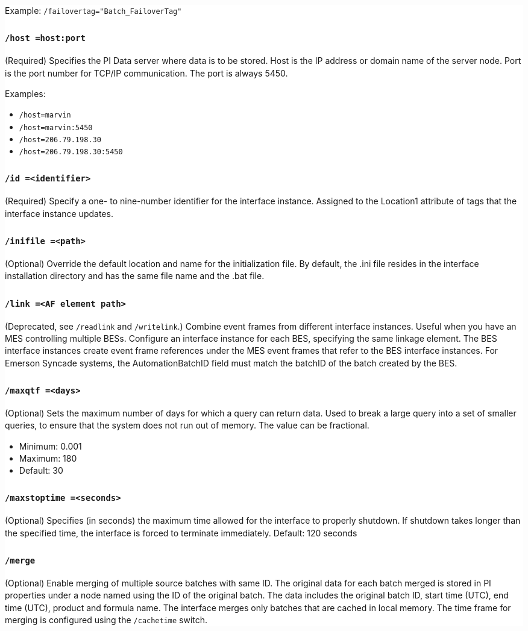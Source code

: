 Example: `/failovertag="Batch_FailoverTag"`

### `/host =host:port`

(Required) Specifies the PI Data server where data is to be stored. Host is the IP address or domain name of the server node. Port is the port number for TCP/IP communication. The port is always 5450.

Examples: 

* `/host=marvin`
* `/host=marvin:5450`
* `/host=206.79.198.30`
* `/host=206.79.198.30:5450`

### `/id =<identifier>`

(Required) Specify a one- to nine-number identifier for the interface instance. Assigned to the Location1 attribute of tags that the interface instance updates.



### `/inifile =<path>`

(Optional) Override the default location and name for the initialization file. By default, the .ini file resides in the interface installation directory and has the same file name and the .bat file.

### `/link =<AF element path>`

(Deprecated, see `/readlink` and `/writelink`.) Combine event frames from different interface instances. Useful when you have an MES controlling multiple BESs. Configure an interface instance for each BES, specifying the same linkage element. The BES interface instances create event frame references under the MES event frames that refer to the BES interface instances. For Emerson Syncade systems, the AutomationBatchID field must match the batchID of the batch created by the BES.

### `/maxqtf =<days>`

(Optional) Sets the maximum number of days for which a query can return data. Used to break a large query into a set of smaller queries, to ensure that the system does not run out of memory. The value can be fractional.

* Minimum: 0.001
* Maximum: 180
* Default: 30
  
### `/maxstoptime =<seconds>`

(Optional) Specifies (in seconds) the maximum time allowed for the interface to properly shutdown. If shutdown takes longer than the specified time, the interface is forced to terminate immediately. Default: 120 seconds

### `/merge`

(Optional) Enable merging of multiple source batches with same ID. The original data for each batch merged is stored in PI properties under a node named using the ID of the original batch. The data includes the original batch ID, start time (UTC), end time (UTC), product and formula name. The interface merges only batches that are cached in local memory. The time frame for merging is configured using the `/cachetime` switch.
